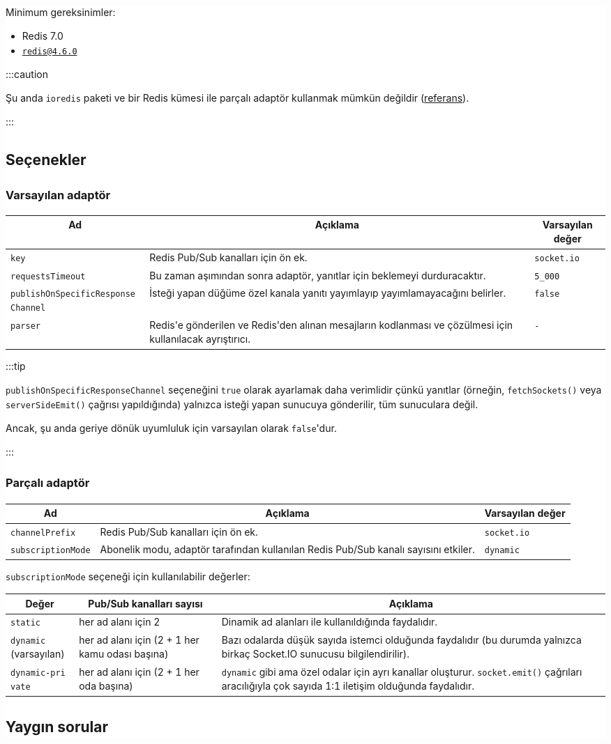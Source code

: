 Minimum gereksinimler:

- Redis 7.0
- [`redis@4.6.0`](https://github.com/redis/node-redis/commit/3b1bad229674b421b2bc6424155b20d4d3e45bd1)

:::caution

Şu anda `ioredis` paketi ve bir Redis kümesi ile parçalı adaptör kullanmak mümkün değildir ([referans](https://github.com/luin/ioredis/issues/1759)).

:::

## Seçenekler

### Varsayılan adaptör

| Ad                              | Açıklama                                                                   | Varsayılan değer |
|--------------------------------|----------------------------------------------------------------------------|-------------------|
| `key`                          | Redis Pub/Sub kanalları için ön ek.                                       | `socket.io`       |
| `requestsTimeout`              | Bu zaman aşımından sonra adaptör, yanıtlar için beklemeyi durduracaktır. | `5_000`           |
| `publishOnSpecificResponseChannel` | İsteği yapan düğüme özel kanala yanıtı yayımlayıp yayımlamayacağını belirler. | `false`           |
| `parser`                       | Redis'e gönderilen ve Redis'den alınan mesajların kodlanması ve çözülmesi için kullanılacak ayrıştırıcı. | `-`               |

:::tip

`publishOnSpecificResponseChannel` seçeneğini `true` olarak ayarlamak daha verimlidir çünkü yanıtlar (örneğin, `fetchSockets()` veya `serverSideEmit()` çağrısı yapıldığında) yalnızca isteği yapan sunucuya gönderilir, tüm sunuculara değil.

Ancak, şu anda geriye dönük uyumluluk için varsayılan olarak `false`'dur.

:::

### Parçalı adaptör

| Ad                     | Açıklama                                                                                 | Varsayılan değer |
|------------------------|------------------------------------------------------------------------------------------|-------------------|
| `channelPrefix`        | Redis Pub/Sub kanalları için ön ek.                                                     | `socket.io`       |
| `subscriptionMode`     | Abonelik modu, adaptör tarafından kullanılan Redis Pub/Sub kanalı sayısını etkiler.     | `dynamic`         |

`subscriptionMode` seçeneği için kullanılabilir değerler:

| Değer               | Pub/Sub kanalları sayısı               | Açıklama                                                                                                                                     |
|---------------------|---------------------------------------|----------------------------------------------------------------------------------------------------------------------------------------------|
| `static`            | her ad alanı için 2                   | Dinamik ad alanları ile kullanıldığında faydalıdır.                                                                                         |
| `dynamic` (varsayılan) | her ad alanı için (2 + 1 her kamu odası başına) | Bazı odalarda düşük sayıda istemci olduğunda faydalıdır (bu durumda yalnızca birkaç Socket.IO sunucusu bilgilendirilir).                      |
| `dynamic-private`   | her ad alanı için (2 + 1 her oda başına)        | `dynamic` gibi ama özel odalar için ayrı kanallar oluşturur. `socket.emit()` çağrıları aracılığıyla çok sayıda 1:1 iletişim olduğunda faydalıdır. |

## Yaygın sorular
